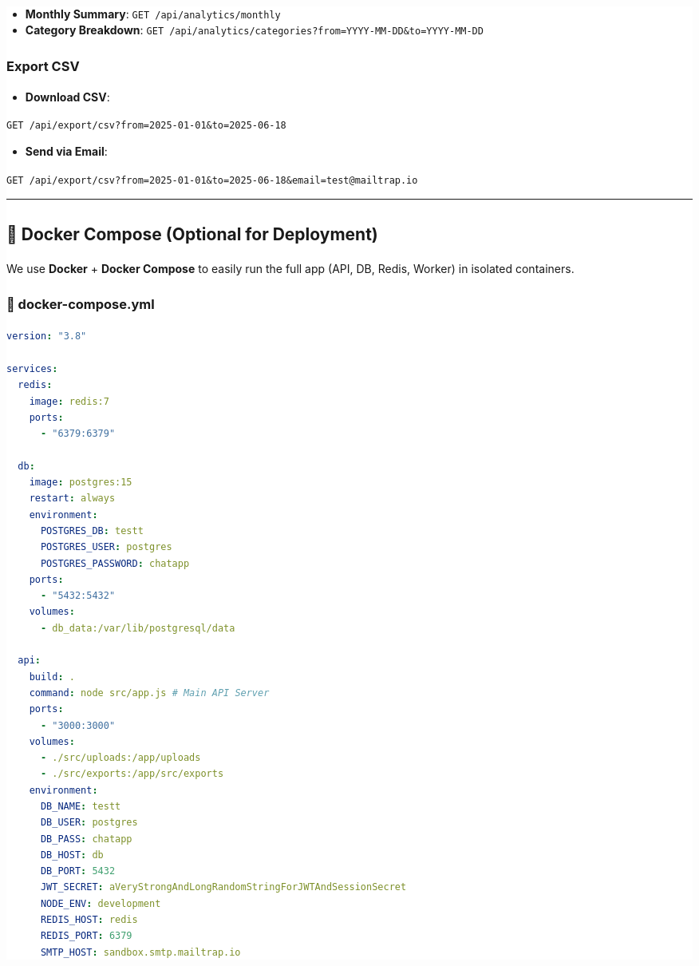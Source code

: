 - **Monthly Summary**: `GET /api/analytics/monthly`
- **Category Breakdown**: `GET /api/analytics/categories?from=YYYY-MM-DD&to=YYYY-MM-DD`

### Export CSV

- **Download CSV**:

```
GET /api/export/csv?from=2025-01-01&to=2025-06-18
```

- **Send via Email**:

```
GET /api/export/csv?from=2025-01-01&to=2025-06-18&email=test@mailtrap.io
```

---

## 🐳 Docker Compose (Optional for Deployment)

We use **Docker** + **Docker Compose** to easily run the full app (API, DB, Redis, Worker) in isolated containers.

### 🔧 docker-compose.yml

```yaml
version: "3.8"

services:
  redis:
    image: redis:7
    ports:
      - "6379:6379"

  db:
    image: postgres:15
    restart: always
    environment:
      POSTGRES_DB: testt
      POSTGRES_USER: postgres
      POSTGRES_PASSWORD: chatapp
    ports:
      - "5432:5432"
    volumes:
      - db_data:/var/lib/postgresql/data

  api:
    build: .
    command: node src/app.js # Main API Server
    ports:
      - "3000:3000"
    volumes:
      - ./src/uploads:/app/uploads
      - ./src/exports:/app/src/exports
    environment:
      DB_NAME: testt
      DB_USER: postgres
      DB_PASS: chatapp
      DB_HOST: db
      DB_PORT: 5432
      JWT_SECRET: aVeryStrongAndLongRandomStringForJWTAndSessionSecret
      NODE_ENV: development
      REDIS_HOST: redis
      REDIS_PORT: 6379
      SMTP_HOST: sandbox.smtp.mailtrap.io
```